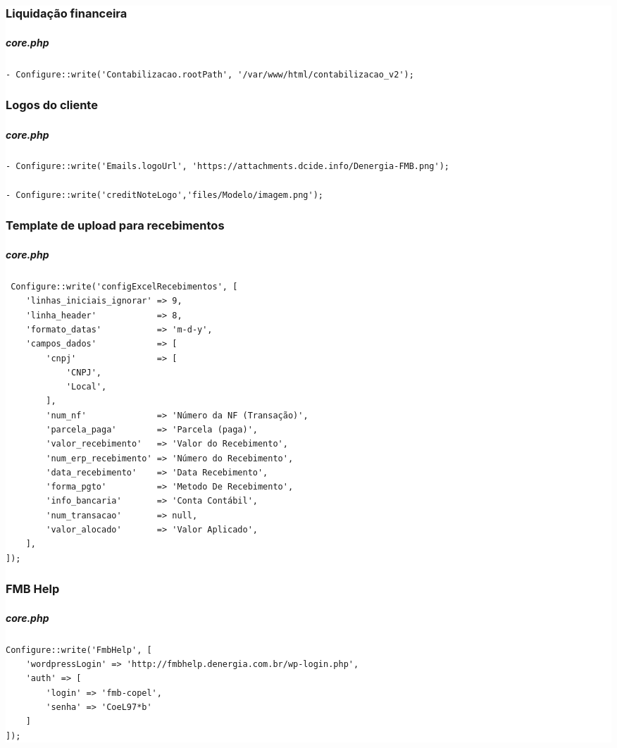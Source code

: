### Liquidação financeira

##### core.php

>>>
    - Configure::write('Contabilizacao.rootPath', '/var/www/html/contabilizacao_v2');
>>>

### Logos do cliente

##### core.php

>>>
    - Configure::write('Emails.logoUrl', 'https://attachments.dcide.info/Denergia-FMB.png');
    
    - Configure::write('creditNoteLogo','files/Modelo/imagem.png');
>>>

### Template de upload para recebimentos

##### core.php

>>>
     Configure::write('configExcelRecebimentos', [
        'linhas_iniciais_ignorar' => 9,
        'linha_header'            => 8,
	    'formato_datas'           => 'm-d-y',
        'campos_dados'            => [
            'cnpj'                => [
                'CNPJ',
                'Local',
            ],
            'num_nf'              => 'Número da NF (Transação)',
            'parcela_paga'        => 'Parcela (paga)',
            'valor_recebimento'   => 'Valor do Recebimento',
            'num_erp_recebimento' => 'Número do Recebimento',
            'data_recebimento'    => 'Data Recebimento',
            'forma_pgto'          => 'Metodo De Recebimento',
            'info_bancaria'       => 'Conta Contábil',
            'num_transacao'       => null,
            'valor_alocado'       => 'Valor Aplicado',
        ],
    ]);
    
>>>

### FMB Help

##### core.php

>>>
    Configure::write('FmbHelp', [
        'wordpressLogin' => 'http://fmbhelp.denergia.com.br/wp-login.php',
        'auth' => [
            'login' => 'fmb-copel',
            'senha' => 'CoeL97*b'
        ]
    ]);
>>>
